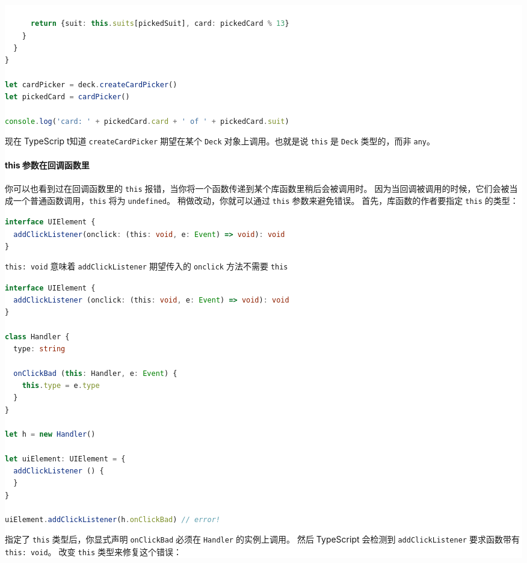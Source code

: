 ```typescript

      return {suit: this.suits[pickedSuit], card: pickedCard % 13}
    }
  }
}

let cardPicker = deck.createCardPicker()
let pickedCard = cardPicker()

console.log('card: ' + pickedCard.card + ' of ' + pickedCard.suit)
```

现在 TypeScrip t知道 `createCardPicker` 期望在某个 `Deck` 对象上调用。也就是说 `this` 是 `Deck` 类型的，而非 `any`。

#### this 参数在回调函数里

你可以也看到过在回调函数里的 `this` 报错，当你将一个函数传递到某个库函数里稍后会被调用时。 因为当回调被调用的时候，它们会被当成一个普通函数调用，`this` 将为 `undefined`。 稍做改动，你就可以通过 `this` 参数来避免错误。 首先，库函数的作者要指定 `this` 的类型：

```typescript
interface UIElement {
  addClickListener(onclick: (this: void, e: Event) => void): void
}
```

`this: void` 意味着 `addClickListener` 期望传入的 `onclick` 方法不需要 `this`

```typescript
interface UIElement {
  addClickListener (onclick: (this: void, e: Event) => void): void
}

class Handler {
  type: string

  onClickBad (this: Handler, e: Event) {
    this.type = e.type
  }
}

let h = new Handler()

let uiElement: UIElement = {
  addClickListener () {
  }
}

uiElement.addClickListener(h.onClickBad) // error!

```

指定了 `this` 类型后，你显式声明 `onClickBad` 必须在 `Handler` 的实例上调用。 然后 TypeScript 会检测到 `addClickListener` 要求函数带有 `this: void`。 改变 `this` 类型来修复这个错误：


  [propName: string]: any
  [index: number]: string
  [x: number]: Animal
  [x: string]: Dog
  [index: string]: number;